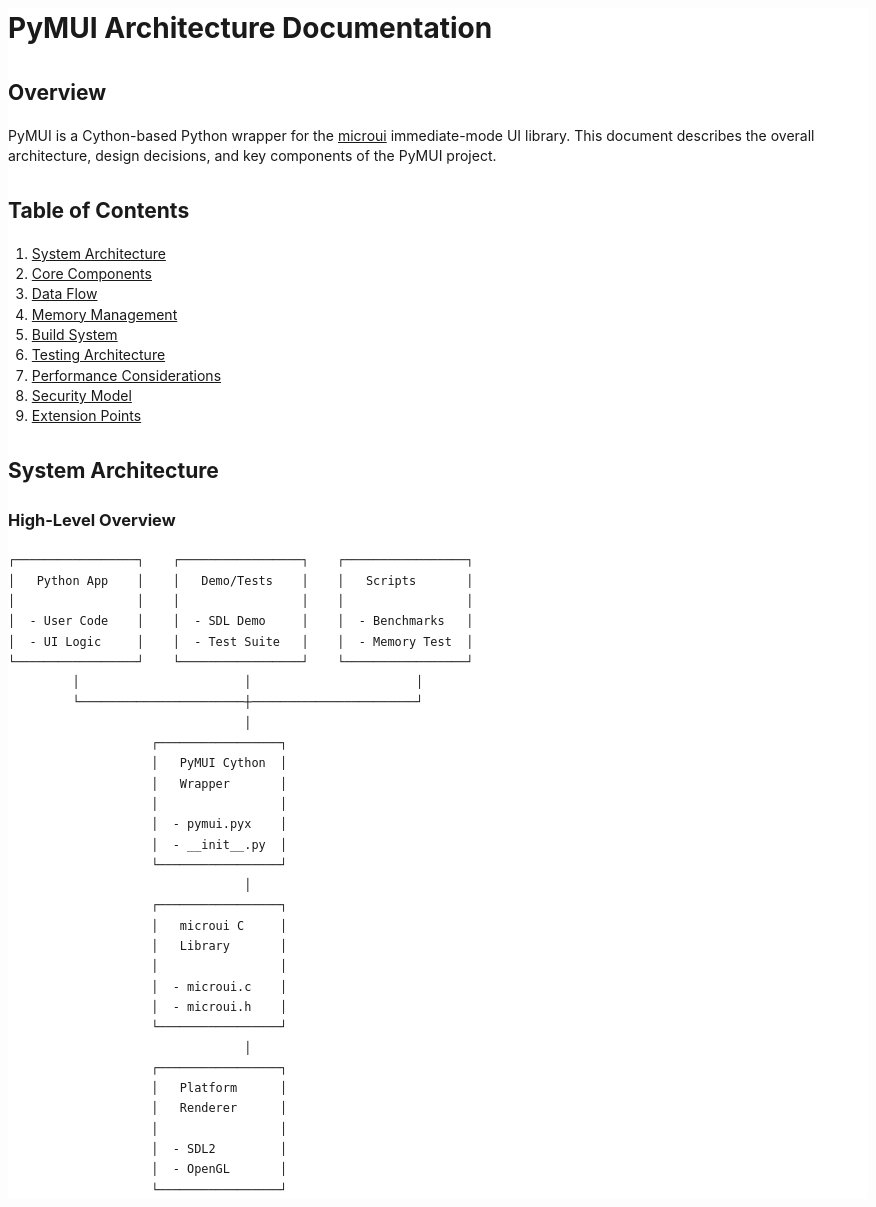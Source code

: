 # PyMUI Architecture Documentation

## Overview

PyMUI is a Cython-based Python wrapper for the [microui](https://github.com/rxi/microui) immediate-mode UI library. This document describes the overall architecture, design decisions, and key components of the PyMUI project.

## Table of Contents

1. [System Architecture](#system-architecture)
2. [Core Components](#core-components)
3. [Data Flow](#data-flow)
4. [Memory Management](#memory-management)
5. [Build System](#build-system)
6. [Testing Architecture](#testing-architecture)
7. [Performance Considerations](#performance-considerations)
8. [Security Model](#security-model)
9. [Extension Points](#extension-points)

## System Architecture

### High-Level Overview

```
┌─────────────────┐    ┌─────────────────┐    ┌─────────────────┐
│   Python App    │    │   Demo/Tests    │    │   Scripts       │
│                 │    │                 │    │                 │
│  - User Code    │    │  - SDL Demo     │    │  - Benchmarks   │
│  - UI Logic     │    │  - Test Suite   │    │  - Memory Test  │
└─────────────────┘    └─────────────────┘    └─────────────────┘
         │                       │                       │
         └───────────────────────┼───────────────────────┘
                                 │
                    ┌─────────────────┐
                    │   PyMUI Cython  │
                    │   Wrapper       │
                    │                 │
                    │  - pymui.pyx    │
                    │  - __init__.py  │
                    └─────────────────┘
                                 │
                    ┌─────────────────┐
                    │   microui C     │
                    │   Library       │
                    │                 │
                    │  - microui.c    │
                    │  - microui.h    │
                    └─────────────────┘
                                 │
                    ┌─────────────────┐
                    │   Platform      │
                    │   Renderer      │
                    │                 │
                    │  - SDL2         │
                    │  - OpenGL       │
                    └─────────────────┘
```
